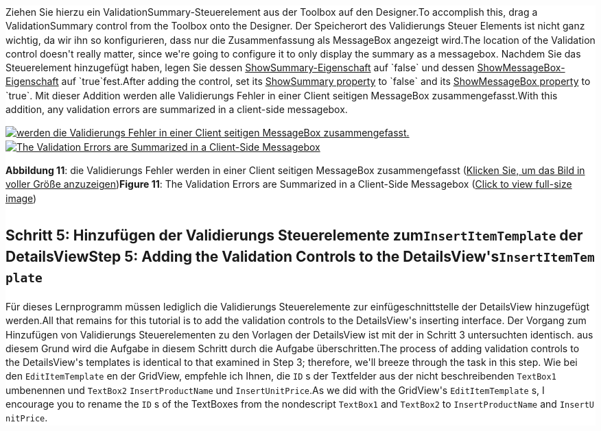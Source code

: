 <span data-ttu-id="d20c9-240">Ziehen Sie hierzu ein ValidationSummary-Steuerelement aus der Toolbox auf den Designer.</span><span class="sxs-lookup"><span data-stu-id="d20c9-240">To accomplish this, drag a ValidationSummary control from the Toolbox onto the Designer.</span></span> <span data-ttu-id="d20c9-241">Der Speicherort des Validierungs Steuer Elements ist nicht ganz wichtig, da wir ihn so konfigurieren, dass nur die Zusammenfassung als MessageBox angezeigt wird.</span><span class="sxs-lookup"><span data-stu-id="d20c9-241">The location of the Validation control doesn't really matter, since we're going to configure it to only display the summary as a messagebox.</span></span> <span data-ttu-id="d20c9-242">Nachdem Sie das Steuerelement hinzugefügt haben, legen Sie dessen [ShowSummary-Eigenschaft](https://msdn.microsoft.com/library/system.web.ui.webcontrols.validationsummary.showsummary(VS.80).aspx) auf `false` und dessen [ShowMessageBox-Eigenschaft](https://msdn.microsoft.com/library/system.web.ui.webcontrols.validationsummary.showmessagebox(VS.80).aspx) auf `true`fest.</span><span class="sxs-lookup"><span data-stu-id="d20c9-242">After adding the control, set its [ShowSummary property](https://msdn.microsoft.com/library/system.web.ui.webcontrols.validationsummary.showsummary(VS.80).aspx) to `false` and its [ShowMessageBox property](https://msdn.microsoft.com/library/system.web.ui.webcontrols.validationsummary.showmessagebox(VS.80).aspx) to `true`.</span></span> <span data-ttu-id="d20c9-243">Mit dieser Addition werden alle Validierungs Fehler in einer Client seitigen MessageBox zusammengefasst.</span><span class="sxs-lookup"><span data-stu-id="d20c9-243">With this addition, any validation errors are summarized in a client-side messagebox.</span></span>

<span data-ttu-id="d20c9-244">[![werden die Validierungs Fehler in einer Client seitigen MessageBox zusammengefasst.](adding-validation-controls-to-the-editing-and-inserting-interfaces-cs/_static/image32.png)](adding-validation-controls-to-the-editing-and-inserting-interfaces-cs/_static/image31.png)</span><span class="sxs-lookup"><span data-stu-id="d20c9-244">[![The Validation Errors are Summarized in a Client-Side Messagebox](adding-validation-controls-to-the-editing-and-inserting-interfaces-cs/_static/image32.png)](adding-validation-controls-to-the-editing-and-inserting-interfaces-cs/_static/image31.png)</span></span>

<span data-ttu-id="d20c9-245">**Abbildung 11**: die Validierungs Fehler werden in einer Client seitigen MessageBox zusammengefasst ([Klicken Sie, um das Bild in voller Größe anzuzeigen](adding-validation-controls-to-the-editing-and-inserting-interfaces-cs/_static/image33.png))</span><span class="sxs-lookup"><span data-stu-id="d20c9-245">**Figure 11**: The Validation Errors are Summarized in a Client-Side Messagebox ([Click to view full-size image](adding-validation-controls-to-the-editing-and-inserting-interfaces-cs/_static/image33.png))</span></span>

## <a name="step-5-adding-the-validation-controls-to-the-detailsviewsinsertitemtemplate"></a><span data-ttu-id="d20c9-246">Schritt 5: Hinzufügen der Validierungs Steuerelemente zum`InsertItemTemplate` der DetailsView</span><span class="sxs-lookup"><span data-stu-id="d20c9-246">Step 5: Adding the Validation Controls to the DetailsView's`InsertItemTemplate`</span></span>

<span data-ttu-id="d20c9-247">Für dieses Lernprogramm müssen lediglich die Validierungs Steuerelemente zur einfügeschnittstelle der DetailsView hinzugefügt werden.</span><span class="sxs-lookup"><span data-stu-id="d20c9-247">All that remains for this tutorial is to add the validation controls to the DetailsView's inserting interface.</span></span> <span data-ttu-id="d20c9-248">Der Vorgang zum Hinzufügen von Validierungs Steuerelementen zu den Vorlagen der DetailsView ist mit der in Schritt 3 untersuchten identisch. aus diesem Grund wird die Aufgabe in diesem Schritt durch die Aufgabe überschritten.</span><span class="sxs-lookup"><span data-stu-id="d20c9-248">The process of adding validation controls to the DetailsView's templates is identical to that examined in Step 3; therefore, we'll breeze through the task in this step.</span></span> <span data-ttu-id="d20c9-249">Wie bei den `EditItemTemplate` en der GridView, empfehle ich Ihnen, die `ID` s der Textfelder aus der nicht beschreibenden `TextBox1` umbenennen und `TextBox2` `InsertProductName` und `InsertUnitPrice`.</span><span class="sxs-lookup"><span data-stu-id="d20c9-249">As we did with the GridView's `EditItemTemplate` s, I encourage you to rename the `ID` s of the TextBoxes from the nondescript `TextBox1` and `TextBox2` to `InsertProductName` and `InsertUnitPrice`.</span></span>
